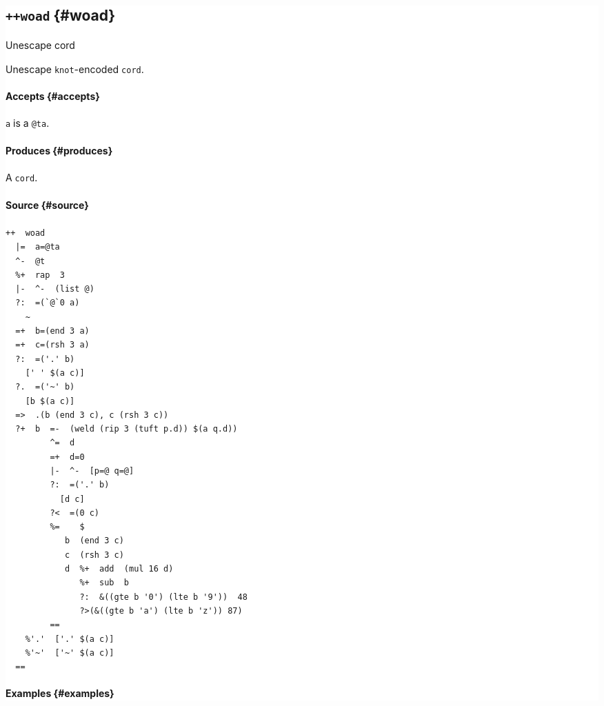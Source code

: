 
## `++woad` {#woad}

Unescape cord

Unescape `knot`-encoded `cord`.

#### Accepts {#accepts}

`a` is a `@ta`.

#### Produces {#produces}

A `cord`.

#### Source {#source}

```hoon
++  woad
  |=  a=@ta
  ^-  @t
  %+  rap  3
  |-  ^-  (list @)
  ?:  =(`@`0 a)
    ~
  =+  b=(end 3 a)
  =+  c=(rsh 3 a)
  ?:  =('.' b)
    [' ' $(a c)]
  ?.  =('~' b)
    [b $(a c)]
  =>  .(b (end 3 c), c (rsh 3 c))
  ?+  b  =-  (weld (rip 3 (tuft p.d)) $(a q.d))
         ^=  d
         =+  d=0
         |-  ^-  [p=@ q=@]
         ?:  =('.' b)
           [d c]
         ?<  =(0 c)
         %=    $
            b  (end 3 c)
            c  (rsh 3 c)
            d  %+  add  (mul 16 d)
               %+  sub  b
               ?:  &((gte b '0') (lte b '9'))  48
               ?>(&((gte b 'a') (lte b 'z')) 87)
         ==
    %'.'  ['.' $(a c)]
    %'~'  ['~' $(a c)]
  ==
```

#### Examples {#examples}

